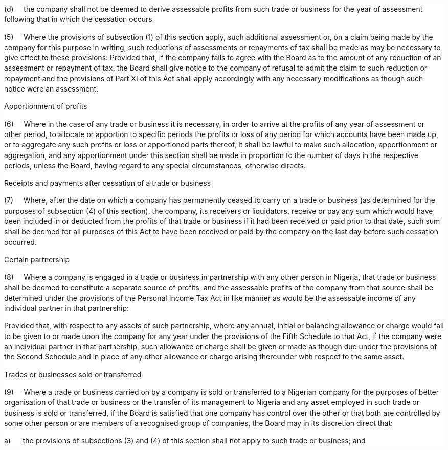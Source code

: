 (d)     the company shall not be deemed to derive assessable profits from such trade or business for the year of assessment following that in which the cessation occurs.

(5)     Where the provisions of subsection (1) of this section apply, such additional assessment or, on a claim being made by the company for this purpose in writing, such reductions of assessments or repayments of tax shall be made as may be necessary to give effect to these provisions: Provided that, if the company fails to agree with the Board as to the amount of any reduction of an assessment or repayment of tax, the Board shall give notice to the company of refusal to admit the claim to such reduction or repayment and the provisions of Part XI of this Act shall apply accordingly with any necessary modifications as though such notice were an assessment.

Apportionment of profits

(6)     Where in the case of any trade or business it is necessary, in order to arrive at the profits of any year of assessment or other period, to allocate or apportion to specific periods the profits or loss of any period for which accounts have been made up, or to aggregate any such profits or loss or apportioned parts thereof, it shall be lawful to make such allocation, apportionment or aggregation, and any apportionment under this section shall be made in proportion to the number of days in the respective periods, unless the Board, having regard to any special circumstances, otherwise directs.

Receipts and payments after cessation of a trade or business

(7)     Where, after the date on which a company has permanently ceased to carry on a trade or business (as determined for the purposes of subsection (4) of this section), the company, its receivers or liquidators, receive or pay any sum which would have been included in or deducted from the profits of that trade or business if it had been received or paid prior to that date, such sum shall be deemed for all purposes of this Act to have been received or paid by the company on the last day before such cessation occurred.

Certain partnership

(8)     Where a company is engaged in a trade or business in partnership with any other person in Nigeria, that trade or business shall be deemed to constitute a separate source of profits, and the assessable profits of the company from that source shall be determined under the provisions of the Personal Income Tax Act in like manner as would be the assessable income of any individual partner in that partnership:

Provided that, with respect to any assets of such partnership, where any annual, initial or balancing allowance or charge would fall to be given to or made upon the company for any year under the provisions of the Fifth Schedule to that Act, if the company were an individual partner in that partnership, such allowance or charge shall be given or made as though due under the provisions of the Second Schedule and in place of any other allowance or charge arising thereunder with respect to the same asset.

Trades or businesses sold or transferred

(9)     Where a trade or business carried on by a company is sold or transferred to a Nigerian company for the purposes of better organisation of that trade or business or the transfer of its management to Nigeria and any asset employed in such trade or business is sold or transferred, if the Board is satisfied that one company has control over the other or that both are controlled by some other person or are members of a recognised group of companies, the Board may in its discretion direct that:

a)      the provisions of subsections (3) and (4) of this section shall not apply to such trade or business; and
